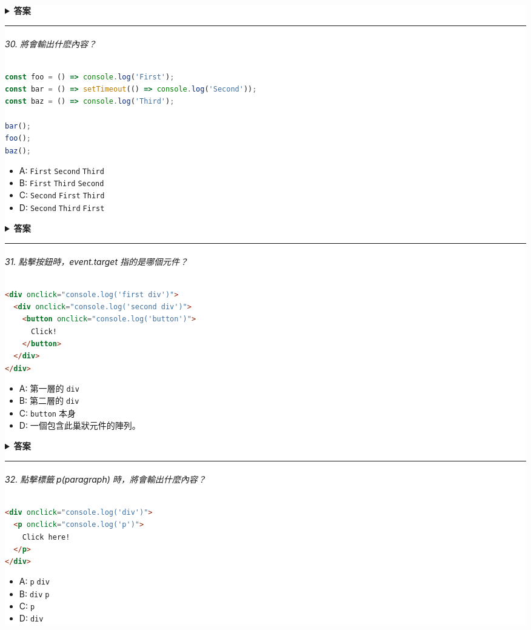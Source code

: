 <details><summary><b>答案</b></summary></details>

---

###### 30. 將會輸出什麽內容？

```javascript
const foo = () => console.log('First');
const bar = () => setTimeout(() => console.log('Second'));
const baz = () => console.log('Third');

bar();
foo();
baz();
```

- A: `First` `Second` `Third`
- B: `First` `Third` `Second`
- C: `Second` `First` `Third`
- D: `Second` `Third` `First`

<details><summary><b>答案</b></summary></details>

---

###### 31. 點擊按鈕時，event.target 指的是哪個元件？

```html
<div onclick="console.log('first div')">
  <div onclick="console.log('second div')">
    <button onclick="console.log('button')">
      Click!
    </button>
  </div>
</div>
```

- A: 第一層的 `div`
- B: 第二層的 `div`
- C: `button` 本身
- D: 一個包含此巢狀元件的陣列。

<details><summary><b>答案</b></summary></details>

---

###### 32. 點擊標籤 p(paragraph) 時，將會輸出什麼內容？

```html
<div onclick="console.log('div')">
  <p onclick="console.log('p')">
    Click here!
  </p>
</div>
```

- A: `p` `div`
- B: `div` `p`
- C: `p`
- D: `div`
